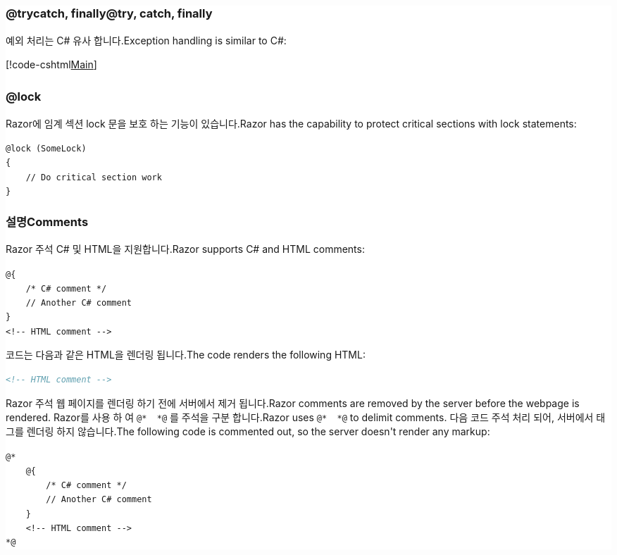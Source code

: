 ### <a name="try-catch-finally"></a><span data-ttu-id="5a2b0-205">@trycatch, finally</span><span class="sxs-lookup"><span data-stu-id="5a2b0-205">@try, catch, finally</span></span>

<span data-ttu-id="5a2b0-206">예외 처리는 C# 유사 합니다.</span><span class="sxs-lookup"><span data-stu-id="5a2b0-206">Exception handling is similar to C#:</span></span>

[!code-cshtml[Main](razor/sample/Views/Home/Contact7.cshtml)]

### <a name="lock"></a>@lock

<span data-ttu-id="5a2b0-207">Razor에 임계 섹션 lock 문을 보호 하는 기능이 있습니다.</span><span class="sxs-lookup"><span data-stu-id="5a2b0-207">Razor has the capability to protect critical sections with lock statements:</span></span>

```cshtml
@lock (SomeLock)
{
    // Do critical section work
}
```

### <a name="comments"></a><span data-ttu-id="5a2b0-208">설명</span><span class="sxs-lookup"><span data-stu-id="5a2b0-208">Comments</span></span>

<span data-ttu-id="5a2b0-209">Razor 주석 C# 및 HTML을 지원합니다.</span><span class="sxs-lookup"><span data-stu-id="5a2b0-209">Razor supports C# and HTML comments:</span></span>

```cshtml
@{
    /* C# comment */
    // Another C# comment
}
<!-- HTML comment -->
```

<span data-ttu-id="5a2b0-210">코드는 다음과 같은 HTML을 렌더링 됩니다.</span><span class="sxs-lookup"><span data-stu-id="5a2b0-210">The code renders the following HTML:</span></span>

```html
<!-- HTML comment -->
```

<span data-ttu-id="5a2b0-211">Razor 주석 웹 페이지를 렌더링 하기 전에 서버에서 제거 됩니다.</span><span class="sxs-lookup"><span data-stu-id="5a2b0-211">Razor comments are removed by the server before the webpage is rendered.</span></span> <span data-ttu-id="5a2b0-212">Razor를 사용 하 여 `@*  *@` 를 주석을 구분 합니다.</span><span class="sxs-lookup"><span data-stu-id="5a2b0-212">Razor uses `@*  *@` to delimit comments.</span></span> <span data-ttu-id="5a2b0-213">다음 코드 주석 처리 되어, 서버에서 태그를 렌더링 하지 않습니다.</span><span class="sxs-lookup"><span data-stu-id="5a2b0-213">The following code is commented out, so the server doesn't render any markup:</span></span>

```cshtml
@*
    @{
        /* C# comment */
        // Another C# comment
    }
    <!-- HTML comment -->
*@
```
